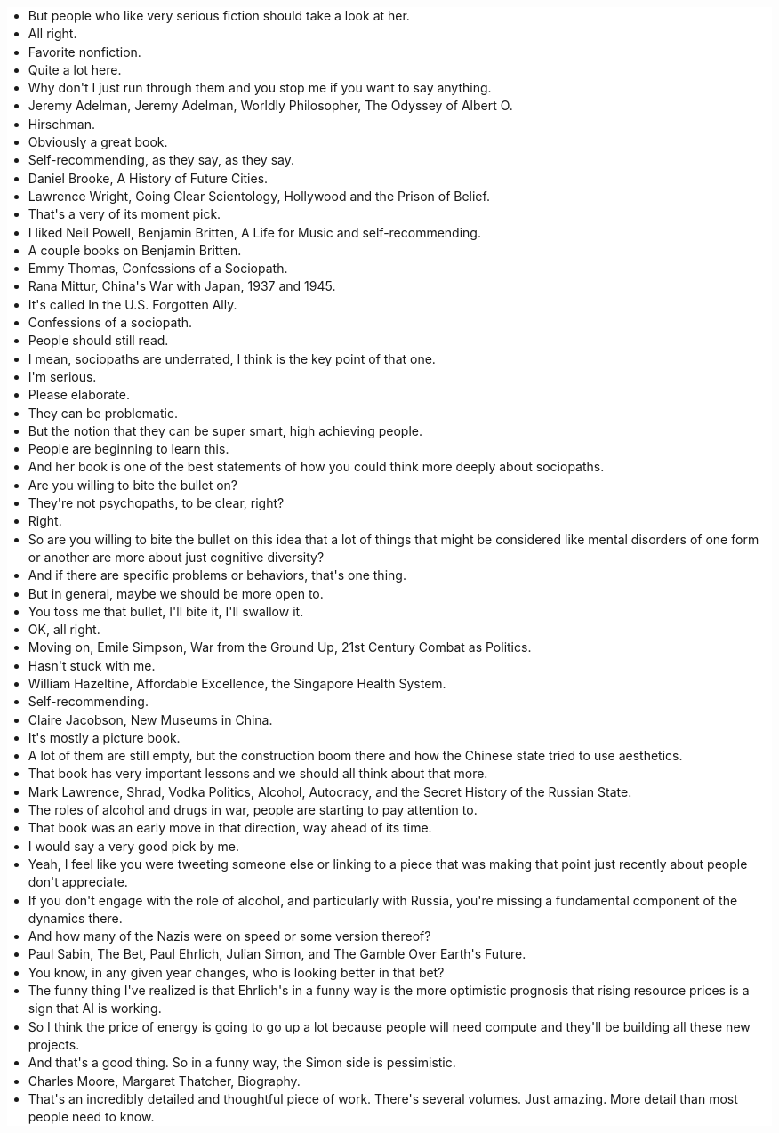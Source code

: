 *  But people who like very serious fiction should take a look at her.
*  All right.
*  Favorite nonfiction.
*  Quite a lot here.
*  Why don't I just run through them and you stop me if you want to say anything.
*  Jeremy Adelman, Jeremy Adelman, Worldly Philosopher, The Odyssey of Albert O.
*  Hirschman.
*  Obviously a great book.
*  Self-recommending, as they say, as they say.
*  Daniel Brooke, A History of Future Cities.
*  Lawrence Wright, Going Clear Scientology, Hollywood and the Prison of Belief.
*  That's a very of its moment pick.
*  I liked Neil Powell, Benjamin Britten, A Life for Music and self-recommending.
*  A couple books on Benjamin Britten.
*  Emmy Thomas, Confessions of a Sociopath.
*  Rana Mittur, China's War with Japan, 1937 and 1945.
*  It's called In the U.S. Forgotten Ally.
*  Confessions of a sociopath.
*  People should still read.
*  I mean, sociopaths are underrated, I think is the key point of that one.
*  I'm serious.
*  Please elaborate.
*  They can be problematic.
*  But the notion that they can be super smart, high achieving people.
*  People are beginning to learn this.
*  And her book is one of the best statements of how you could think more deeply about sociopaths.
*  Are you willing to bite the bullet on?
*  They're not psychopaths, to be clear, right?
*  Right.
*  So are you willing to bite the bullet on this idea that a lot of things that might be considered like mental disorders of one form or another are more about just cognitive diversity?
*  And if there are specific problems or behaviors, that's one thing.
*  But in general, maybe we should be more open to.
*  You toss me that bullet, I'll bite it, I'll swallow it.
*  OK, all right.
*  Moving on, Emile Simpson, War from the Ground Up, 21st Century Combat as Politics.
*  Hasn't stuck with me.
*  William Hazeltine, Affordable Excellence, the Singapore Health System.
*  Self-recommending.
*  Claire Jacobson, New Museums in China.
*  It's mostly a picture book.
*  A lot of them are still empty, but the construction boom there and how the Chinese state tried to use aesthetics.
*  That book has very important lessons and we should all think about that more.
*  Mark Lawrence, Shrad, Vodka Politics, Alcohol, Autocracy, and the Secret History of the Russian State.
*  The roles of alcohol and drugs in war, people are starting to pay attention to.
*  That book was an early move in that direction, way ahead of its time.
*  I would say a very good pick by me.
*  Yeah, I feel like you were tweeting someone else or linking to a piece that was making that point just recently about people don't appreciate.
*  If you don't engage with the role of alcohol, and particularly with Russia, you're missing a fundamental component of the dynamics there.
*  And how many of the Nazis were on speed or some version thereof?
*  Paul Sabin, The Bet, Paul Ehrlich, Julian Simon, and The Gamble Over Earth's Future.
*  You know, in any given year changes, who is looking better in that bet?
*  The funny thing I've realized is that Ehrlich's in a funny way is the more optimistic prognosis that rising resource prices is a sign that AI is working.
*  So I think the price of energy is going to go up a lot because people will need compute and they'll be building all these new projects.
*  And that's a good thing. So in a funny way, the Simon side is pessimistic.
*  Charles Moore, Margaret Thatcher, Biography.
*  That's an incredibly detailed and thoughtful piece of work. There's several volumes. Just amazing. More detail than most people need to know.